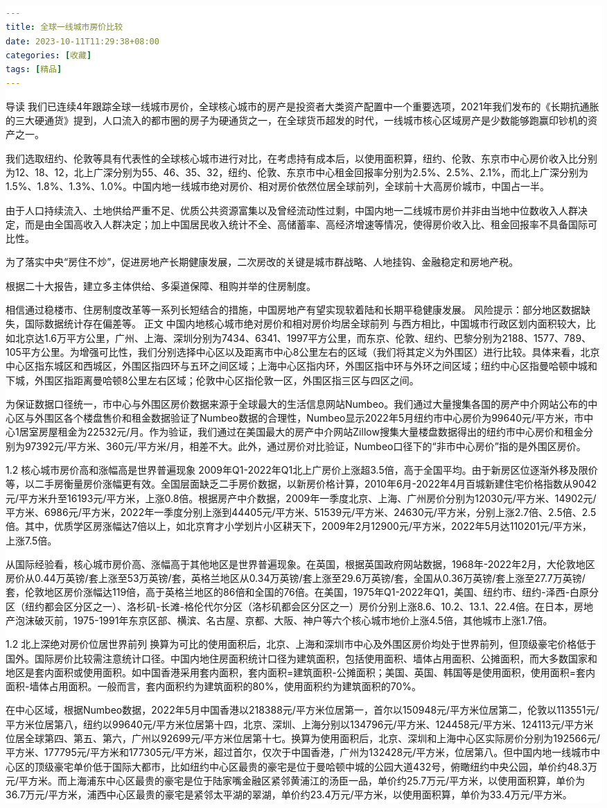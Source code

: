 ```yaml
---
title: 全球一线城市房价比较
date: 2023-10-11T11:29:38+08:00
categories: [收藏]
tags: [精品]
---
```



导读
我们已连续4年跟踪全球一线城市房价，全球核心城市的房产是投资者大类资产配置中一个重要选项，2021年我们发布的《长期抗通胀的三大硬通货》提到，人口流入的都市圈的房子为硬通货之一，在全球货币超发的时代，一线城市核心区域房产是少数能够跑赢印钞机的资产之一。

我们选取纽约、伦敦等具有代表性的全球核心城市进行对比，在考虑持有成本后，以使用面积算，纽约、伦敦、东京市中心房价收入比分别为12、18、12，北上广深分别为55、46、35、32，纽约、伦敦、东京市中心租金回报率分别为2.5%、2.5%、2.1%，而北上广深分别为1.5%、1.8%、1.3%、1.0%。中国内地一线城市绝对房价、相对房价依然位居全球前列，全球前十大高房价城市，中国占一半。

由于人口持续流入、土地供给严重不足、优质公共资源富集以及曾经流动性过剩，中国内地一二线城市房价并非由当地中位数收入人群决定，而是由全国高收入人群决定；加上中国居民收入统计不全、高储蓄率、高经济增速等情况，使得房价收入比、租金回报率不具备国际可比性。

为了落实中央“房住不炒”，促进房地产长期健康发展，二次房改的关键是城市群战略、人地挂钩、金融稳定和房地产税。

根据二十大报告，建立多主体供给、多渠道保障、租购并举的住房制度。

相信通过稳楼市、住房制度改革等一系列长短结合的措施，中国房地产有望实现软着陆和长期平稳健康发展。
风险提示：部分地区数据缺失，国际数据统计存在偏差等。
正文
中国内地核心城市绝对房价和相对房价均居全球前列
与西方相比，中国城市行政区划内面积较大，比如北京达1.6万平方公里，广州、上海、深圳分别为7434、6341、1997平方公里，而东京、伦敦、纽约、巴黎分别为2188、1577、789、105平方公里。为增强可比性，我们分别选择中心区以及距离市中心8公里左右的区域（我们将其定义为外围区）进行比较。具体来看，北京中心区指东城区和西城区，外围区指四环与五环之间区域；上海中心区指内环，外围区指中环与外环之间区域；纽约中心区指曼哈顿中城和下城，外围区指距离曼哈顿8公里左右区域；伦敦中心区指伦敦一区，外围区指三区与四区之间。

为保证数据口径统一，市中心与外围区房价数据来源于全球最大的生活信息网站Numbeo。我们通过大量搜集各国的房产中介网站公布的中心区与外围区各个楼盘售价和租金数据验证了Numbeo数据的合理性，Numbeo显示2022年5月纽约市中心房价为99640元/平方米，市中心1居室房屋租金为22532元/月。作为验证，我们通过在美国最大的房产中介网站Zillow搜集大量楼盘数据得出的纽约市中心房价和租金分别为97392元/平方米、360元/平方米/月，相差不大。此外，通过房价对比验证，Numbeo口径下的“非市中心房价”指的是外围区房价。

1.2 核心城市房价高和涨幅高是世界普遍现象
2009年Q1-2022年Q1北上广房价上涨超3.5倍，高于全国平均。由于新房区位逐渐外移及限价等，以二手房衡量房价涨幅更有效。全国层面缺乏二手房价数据，以新房价格计算，2010年6月-2022年4月百城新建住宅价格指数从9042元/平方米升至16193元/平方米，上涨0.8倍。根据房产中介数据，2009年一季度北京、上海、广州房价分别为12030元/平方米、14902元/平方米、6986元/平方米，2022年一季度分别上涨到44405元/平方米、51539元/平方米、24630元/平方米，分别上涨2.7倍、2.5倍、2.5倍。其中，优质学区房涨幅达7倍以上，如北京育才小学划片小区耕天下，2009年2月12900元/平方米，2022年5月达110201元/平方米，上涨7.5倍。

从国际经验看，核心城市房价高、涨幅高于其他地区是世界普遍现象。在英国，根据英国政府网站数据，1968年-2022年2月，大伦敦地区房价从0.44万英镑/套上涨至53万英镑/套，英格兰地区从0.34万英镑/套上涨至29.6万英镑/套，全国从0.36万英镑/套上涨至27.7万英镑/套，伦敦地区房价涨幅达119倍，高于英格兰地区的86倍和全国的76倍。在美国，1975年Q1-2022年Q1，美国、纽约市、纽约-泽西-白原分区（纽约都会区分区之一）、洛杉矶-长滩-格伦代尔分区（洛杉矶都会区分区之一）房价分别上涨8.6、10.2、13.1、22.4倍。在日本，房地产泡沫破灭前，1975-1991年东京区部、横滨、名古屋、京都、大阪、神户等六个核心城市地价上涨4.5倍，其他城市上涨1.7倍。

1.2 北上深绝对房价位居世界前列
换算为可比的使用面积后，北京、上海和深圳市中心及外围区房价均处于世界前列，但顶级豪宅价格低于国外。国际房价比较需注意统计口径。中国内地住房面积统计口径为建筑面积，包括使用面积、墙体占用面积、公摊面积，而大多数国家和地区是套内面积或使用面积。如中国香港采用套内面积，套内面积=建筑面积-公摊面积；美国、英国、韩国等是使用面积，使用面积=套内面积-墙体占用面积。一般而言，套内面积约为建筑面积的80%，使用面积约为建筑面积的70%。

在中心区域，根据Numbeo数据，2022年5月中国香港以218388元/平方米位居第一，首尔以150948元/平方米位居第二，伦敦以113551元/平方米位居第八，纽约以99640元/平方米位居第十四，北京、深圳、上海分别以134796元/平方米、124458元/平方米、124113元/平方米位居全球第四、第五、第六，广州以92699元/平方米位居第十七。换算为使用面积后，北京、深圳和上海中心区实际房价分别为192566元/平方米、177795元/平方米和177305元/平方米，超过首尔，仅次于中国香港，广州为132428元/平方米，位居第八。但中国内地一线城市中心区的顶级豪宅单价低于国际大都市，比如纽约中心区最贵的豪宅是位于曼哈顿中城的公园大道432号，俯瞰纽约中央公园，单价约48.3万元/平方米。而上海浦东中心区最贵的豪宅是位于陆家嘴金融区紧邻黄浦江的汤臣一品，单价约25.7万元/平方米，以使用面积算，单价为36.7万元/平方米，浦西中心区最贵的豪宅是紧邻太平湖的翠湖，单价约23.4万元/平方米，以使用面积算，单价为33.4万元/平方米。
